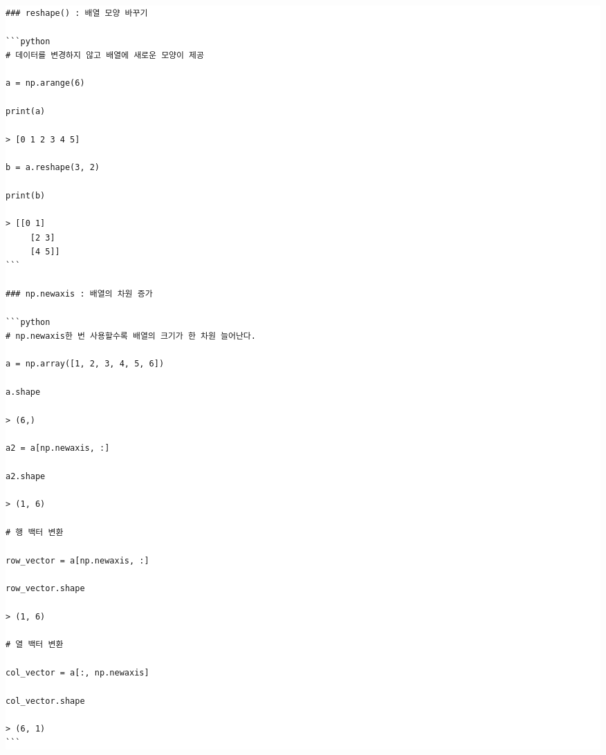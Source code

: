     ### reshape() : 배열 모양 바꾸기
    
    ```python
    # 데이터를 변경하지 않고 배열에 새로운 모양이 제공
    
    a = np.arange(6)
    
    print(a)
    
    > [0 1 2 3 4 5]
    
    b = a.reshape(3, 2)
    
    print(b)
    
    > [[0 1]
    	 [2 3]
    	 [4 5]]
    ```
    
    ### np.newaxis : 배열의 차원 증가
    
    ```python
    # np.newaxis한 번 사용할수록 배열의 크기가 한 차원 늘어난다.
    
    a = np.array([1, 2, 3, 4, 5, 6])
    
    a.shape
    
    > (6,)
    
    a2 = a[np.newaxis, :]
    
    a2.shape
    
    > (1, 6)
    
    # 행 백터 변환
    
    row_vector = a[np.newaxis, :]
    
    row_vector.shape
    
    > (1, 6)
    
    # 열 백터 변환
    
    col_vector = a[:, np.newaxis]
    
    col_vector.shape
    
    > (6, 1)
    ```
    